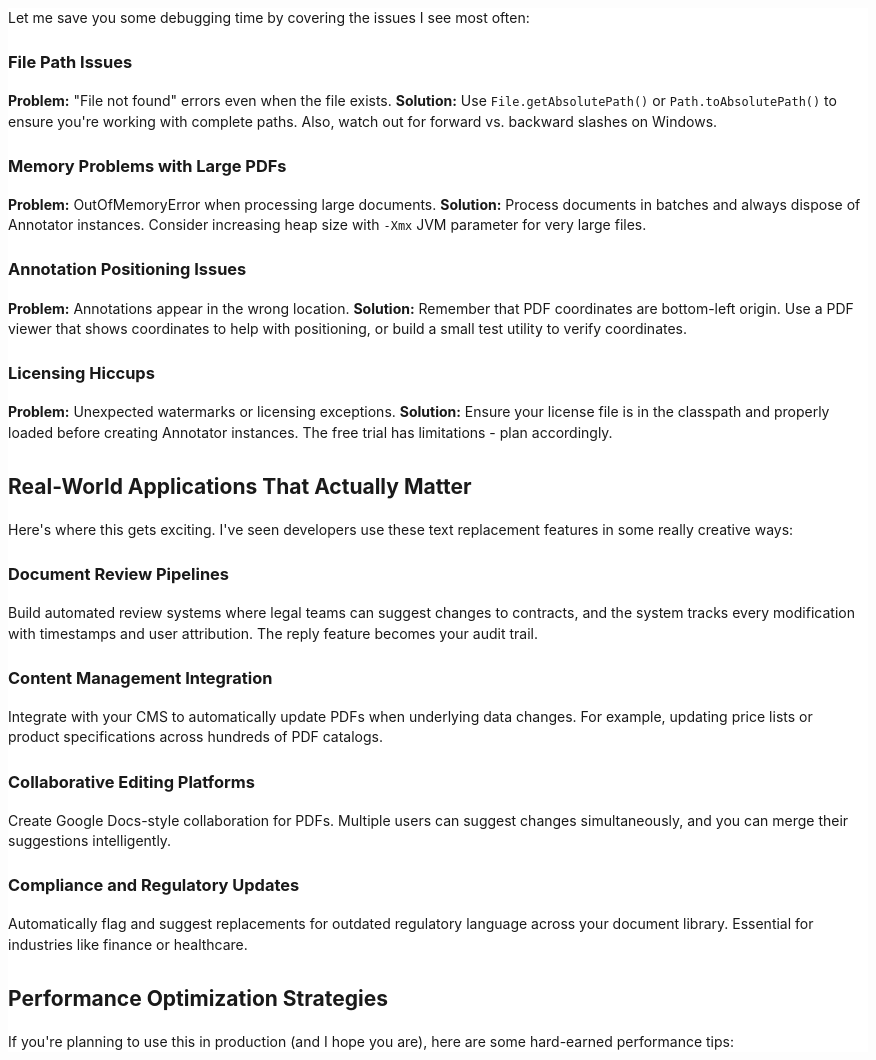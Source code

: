 Let me save you some debugging time by covering the issues I see most often:

### File Path Issues
**Problem:** "File not found" errors even when the file exists.
**Solution:** Use `File.getAbsolutePath()` or `Path.toAbsolutePath()` to ensure you're working with complete paths. Also, watch out for forward vs. backward slashes on Windows.

### Memory Problems with Large PDFs
**Problem:** OutOfMemoryError when processing large documents.
**Solution:** Process documents in batches and always dispose of Annotator instances. Consider increasing heap size with `-Xmx` JVM parameter for very large files.

### Annotation Positioning Issues
**Problem:** Annotations appear in the wrong location.
**Solution:** Remember that PDF coordinates are bottom-left origin. Use a PDF viewer that shows coordinates to help with positioning, or build a small test utility to verify coordinates.

### Licensing Hiccups
**Problem:** Unexpected watermarks or licensing exceptions.
**Solution:** Ensure your license file is in the classpath and properly loaded before creating Annotator instances. The free trial has limitations - plan accordingly.

## Real-World Applications That Actually Matter

Here's where this gets exciting. I've seen developers use these text replacement features in some really creative ways:

### Document Review Pipelines
Build automated review systems where legal teams can suggest changes to contracts, and the system tracks every modification with timestamps and user attribution. The reply feature becomes your audit trail.

### Content Management Integration
Integrate with your CMS to automatically update PDFs when underlying data changes. For example, updating price lists or product specifications across hundreds of PDF catalogs.

### Collaborative Editing Platforms
Create Google Docs-style collaboration for PDFs. Multiple users can suggest changes simultaneously, and you can merge their suggestions intelligently.

### Compliance and Regulatory Updates
Automatically flag and suggest replacements for outdated regulatory language across your document library. Essential for industries like finance or healthcare.

## Performance Optimization Strategies

If you're planning to use this in production (and I hope you are), here are some hard-earned performance tips:
